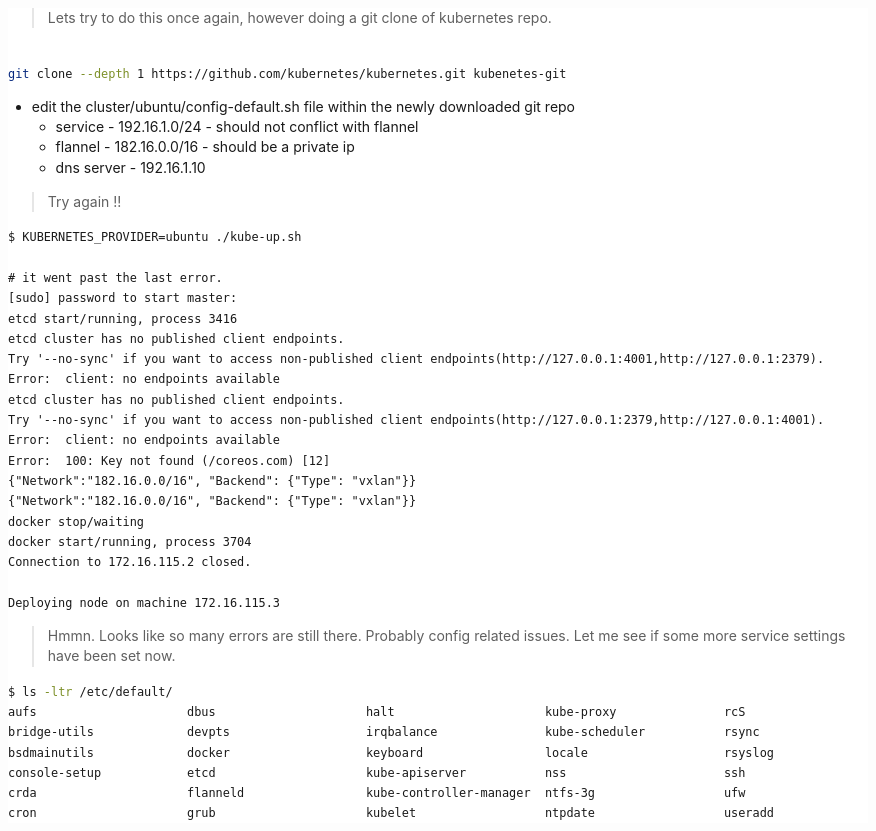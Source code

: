 > Lets try to do this once again, however doing a git clone of kubernetes repo.


```bash

git clone --depth 1 https://github.com/kubernetes/kubernetes.git kubenetes-git
```

- edit the cluster/ubuntu/config-default.sh file within the newly downloaded git repo
  - service - 192.16.1.0/24 - should not conflict with flannel
  - flannel - 182.16.0.0/16 - should be a private ip
  - dns server - 192.16.1.10

> Try again !!

```
$ KUBERNETES_PROVIDER=ubuntu ./kube-up.sh

# it went past the last error.
[sudo] password to start master:
etcd start/running, process 3416
etcd cluster has no published client endpoints.
Try '--no-sync' if you want to access non-published client endpoints(http://127.0.0.1:4001,http://127.0.0.1:2379).
Error:  client: no endpoints available
etcd cluster has no published client endpoints.
Try '--no-sync' if you want to access non-published client endpoints(http://127.0.0.1:2379,http://127.0.0.1:4001).
Error:  client: no endpoints available
Error:  100: Key not found (/coreos.com) [12]
{"Network":"182.16.0.0/16", "Backend": {"Type": "vxlan"}}
{"Network":"182.16.0.0/16", "Backend": {"Type": "vxlan"}}
docker stop/waiting
docker start/running, process 3704
Connection to 172.16.115.2 closed.

Deploying node on machine 172.16.115.3
```

> Hmmn. Looks like so many errors are still there. Probably config related issues.
Let me see if some more service settings have been set now. 

```bash
$ ls -ltr /etc/default/
aufs                     dbus                     halt                     kube-proxy               rcS
bridge-utils             devpts                   irqbalance               kube-scheduler           rsync
bsdmainutils             docker                   keyboard                 locale                   rsyslog
console-setup            etcd                     kube-apiserver           nss                      ssh
crda                     flanneld                 kube-controller-manager  ntfs-3g                  ufw
cron                     grub                     kubelet                  ntpdate                  useradd
```
